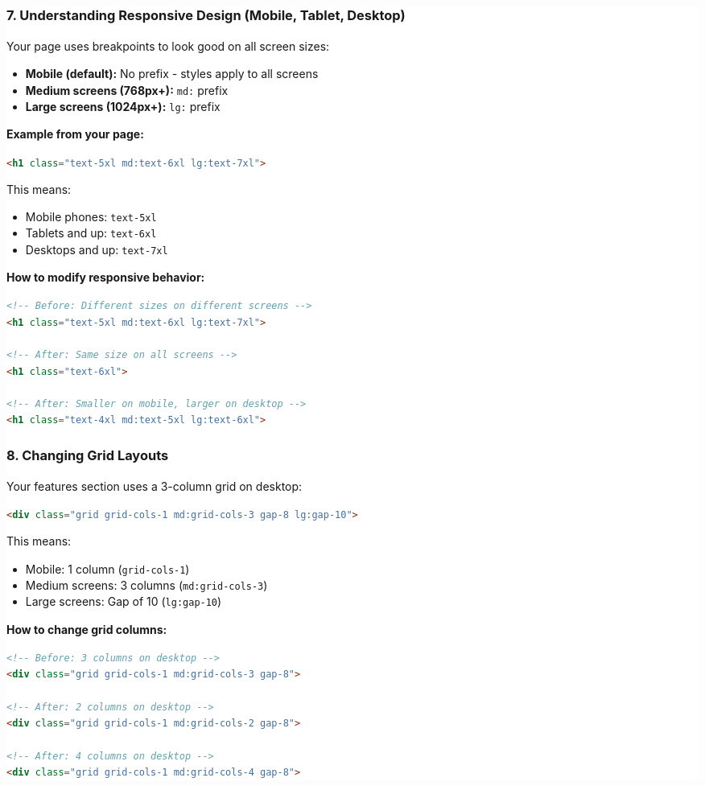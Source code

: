 ### 7. Understanding Responsive Design (Mobile, Tablet, Desktop)

Your page uses breakpoints to look good on all screen sizes:

- **Mobile (default):** No prefix - styles apply to all screens
- **Medium screens (768px+):** `md:` prefix
- **Large screens (1024px+):** `lg:` prefix

**Example from your page:**
```html
<h1 class="text-5xl md:text-6xl lg:text-7xl">
```

This means:
- Mobile phones: `text-5xl`
- Tablets and up: `text-6xl`
- Desktops and up: `text-7xl`

**How to modify responsive behavior:**

```html
<!-- Before: Different sizes on different screens -->
<h1 class="text-5xl md:text-6xl lg:text-7xl">

<!-- After: Same size on all screens -->
<h1 class="text-6xl">

<!-- After: Smaller on mobile, larger on desktop -->
<h1 class="text-4xl md:text-5xl lg:text-6xl">
```

### 8. Changing Grid Layouts

Your features section uses a 3-column grid on desktop:

```html
<div class="grid grid-cols-1 md:grid-cols-3 gap-8 lg:gap-10">
```

This means:
- Mobile: 1 column (`grid-cols-1`)
- Medium screens: 3 columns (`md:grid-cols-3`)
- Large screens: Gap of 10 (`lg:gap-10`)

**How to change grid columns:**

```html
<!-- Before: 3 columns on desktop -->
<div class="grid grid-cols-1 md:grid-cols-3 gap-8">

<!-- After: 2 columns on desktop -->
<div class="grid grid-cols-1 md:grid-cols-2 gap-8">

<!-- After: 4 columns on desktop -->
<div class="grid grid-cols-1 md:grid-cols-4 gap-8">
```
